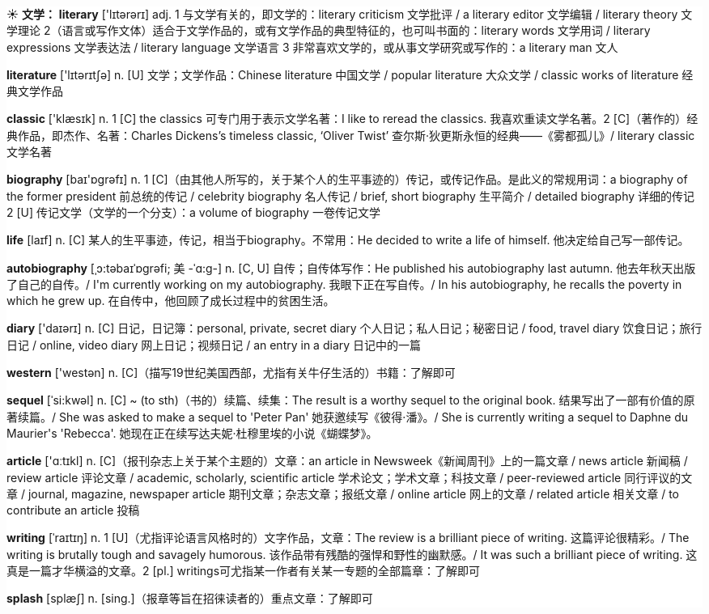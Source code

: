 ☀ <span class="category">**文学：**</span>
<span class="vocabulary">**literary**</span> ['lɪtərərɪ] 
<span class="definition">adj. 1 与文学有关的，即文学的：</span>literary criticism 文学批评 / a literary editor 文学编辑 / literary theory 文学理论 <span class="definition">2（语言或写作文体）适合于文学作品的，或有文学作品的典型特征的，也可叫书面的：</span>literary words 文学用词 / literary expressions 文学表达法 / literary language 文学语言 <span class="definition">3 非常喜欢文学的，或从事文学研究或写作的：</span>a literary man 文人

<span class="vocabulary">**literature**</span> ['lɪtərɪtʃə] 
<span class="definition">n. [U] 文学；文学作品：</span>Chinese literature 中国文学 / popular literature 大众文学 / classic works of literature 经典文学作品

<span class="vocabulary">**classic**</span> ['klæsɪk] 
<span class="definition">n. 1 [C] the classics 可专门用于表示文学名著：</span>I like to reread the classics. 我喜欢重读文学名著。<span class="definition">2 [C]（著作的）经典作品，即杰作、名著：</span>Charles Dickens’s timeless classic, ‘Oliver Twist’ 查尔斯·狄更斯永恒的经典——《雾都孤儿》/ literary classic 文学名著

<span class="vocabulary">**biography**</span> [baɪ'ɒɡrəfɪ] 
<span class="definition">n. 1 [C]（由其他人所写的，关于某个人的生平事迹的）传记，或传记作品。是此义的常规用词：</span>a biography of the former president 前总统的传记 / celebrity biography 名人传记 / brief, short biography 生平简介 / detailed biography 详细的传记 <span class="definition">2 [U] 传记文学（文学的一个分支）：</span>a volume of biography 一卷传记文学

<span class="vocabulary">**life**</span> [laɪf] 
<span class="definition">n. [C] 某人的生平事迹，传记，相当于biography。不常用：</span>He decided to write a life of himself. 他决定给自己写一部传记。
           
<span class="vocabulary">**autobiography**</span> [ˌɔ:təbaɪˈɒgrəfi; 美 -ˈɑ:g-]
<span class="definition">n. [C, U] 自传；自传体写作：</span>He published his autobiography last autumn. 他去年秋天出版了自己的自传。/ I'm currently working on my autobiography. 我眼下正在写自传。/ In his autobiography, he recalls the poverty in which he grew up. 在自传中，他回顾了成长过程中的贫困生活。

<span class="vocabulary">**diary**</span> ['daɪərɪ] 
<span class="definition">n. [C] 日记，日记簿：</span>personal, private, secret diary 个人日记；私人日记；秘密日记 / food, travel diary 饮食日记；旅行日记 / online, video diary 网上日记；视频日记 / an entry in a diary 日记中的一篇

<span class="vocabulary">**western**</span> ['westən] 
<span class="definition">n. [C]（描写19世纪美国西部，尤指有关牛仔生活的）书籍：</span>了解即可
           
<span class="vocabulary">**sequel**</span> [ˈsi:kwəl]
<span class="definition">n. [C] ~ (to sth)（书的）续篇、续集：</span>The result is a worthy sequel to the original book. 结果写出了一部有价值的原著续篇。/ She was asked to make a sequel to 'Peter Pan' 她获邀续写《彼得·潘》。/ She is currently writing a sequel to Daphne du Maurier's 'Rebecca'. 她现在正在续写达夫妮·杜穆里埃的小说《蝴蝶梦》。

<span class="vocabulary">**article**</span> ['ɑːtɪkl] 
<span class="definition">n. [C]（报刊杂志上关于某个主题的）文章：</span>an article in Newsweek《新闻周刊》上的一篇文章 / news article 新闻稿 / review article 评论文章 / academic, scholarly, scientific article 学术论文；学术文章；科技文章 / peer-reviewed article 同行评议的文章 / journal, magazine, newspaper article 期刊文章；杂志文章；报纸文章 / online article 网上的文章 / related article 相关文章 / to contribute an article 投稿
           
<span class="vocabulary">**writing**</span> [ˈraɪtɪŋ]
<span class="definition">n. 1 [U]（尤指评论语言风格时的）文字作品，文章：</span>The review is a brilliant piece of writing. 这篇评论很精彩。/ The writing is brutally tough and savagely humorous. 该作品带有残酷的强悍和野性的幽默感。/ It was such a brilliant piece of writing. 这真是一篇才华横溢的文章。<span class="definition">2 [pl.] writings可尤指某一作者有关某一专题的全部篇章：</span>了解即可
           
<span class="vocabulary">**splash**</span> [splæʃ]
<span class="definition">n. [sing.]（报章等旨在招徕读者的）重点文章：</span>了解即可
